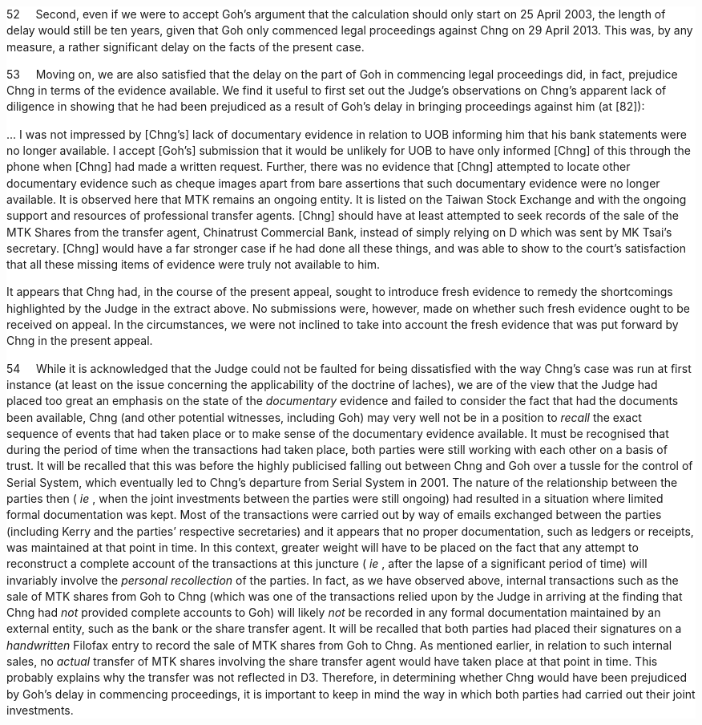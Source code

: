 52     Second, even if we were to accept Goh’s argument that the calculation should only start on 25 April 2003, the length of delay would still be ten years, given that Goh only commenced legal proceedings against Chng on 29 April 2013. This was, by any measure, a rather significant delay on the facts of the present case. 


53     Moving on, we are also satisfied that the delay on the part of Goh in commencing legal proceedings did, in fact, prejudice Chng in terms of the evidence available. We find it useful to first set out the Judge’s observations on Chng’s apparent lack of diligence in showing that he had been prejudiced as a result of Goh’s delay in bringing proceedings against him (at [82]): 

 ... I was not impressed by [Chng’s] lack of documentary evidence in relation to UOB informing him that his bank statements were no longer available. I accept [Goh’s] submission that it would be unlikely for UOB to have only informed [Chng] of this through the phone when [Chng] had made a written request. Further, there was no evidence that [Chng] attempted to locate other documentary evidence such as cheque images apart from bare assertions that such documentary evidence were no longer available. It is observed here that MTK remains an ongoing entity. It is listed on the Taiwan Stock Exchange and with the ongoing support and resources of professional transfer agents. [Chng] should have at least attempted to seek records of the sale of the MTK Shares from the transfer agent, Chinatrust Commercial Bank, instead of simply relying on D which was sent by MK Tsai’s secretary. [Chng] would have a far stronger case if he had done all these things, and was able to show to the court’s satisfaction that all these missing items of evidence were truly not available to him. 

It appears that Chng had, in the course of the present appeal, sought to introduce fresh evidence to remedy the shortcomings highlighted by the Judge in the extract above. No submissions were, however, made on whether such fresh evidence ought to be received on appeal. In the circumstances, we were not inclined to take into account the fresh evidence that was put forward by Chng in the present appeal. 

54     While it is acknowledged that the Judge could not be faulted for being dissatisfied with the way Chng’s case was run at first instance (at least on the issue concerning the applicability of the doctrine of laches), we are of the view that the Judge had placed too great an emphasis on the state of the _documentary_ evidence and failed to consider the fact that had the documents been available, Chng (and other potential witnesses, including Goh) may very well not be in a position to _recall_ the exact sequence of events that had taken place or to make sense of the documentary evidence available. It must be recognised that during the period of time when the transactions had taken place, both parties were still working with each other on a basis of trust. It will be recalled that this was before the highly publicised falling out between Chng and Goh over a tussle for the control of Serial System, which eventually led to Chng’s departure from Serial System in 2001. The nature of the relationship between the parties then ( _ie_ , when the joint investments between the parties were still ongoing) had resulted in a situation where limited formal documentation was kept. Most of the transactions were carried out by way of emails exchanged between the parties (including Kerry and the parties’ respective secretaries) and it appears that no proper documentation, such as ledgers or receipts, was maintained at that point in time. In this context, greater weight will have to be placed on the fact that any attempt to reconstruct a complete account of the transactions at this juncture ( _ie_ , after the lapse of a significant period of time) will invariably involve the _personal recollection_ of the parties. In fact, as we have observed above, internal transactions such as the sale of MTK shares from Goh to Chng (which was one of the transactions relied upon by the Judge in arriving at the finding that Chng had _not_ provided complete accounts to Goh) will likely _not_ be recorded in any formal documentation maintained by an external entity, such as the bank or the share transfer agent. It will be recalled that both parties had placed their signatures on a _handwritten_ Filofax entry to record the sale of MTK shares from Goh to Chng. As mentioned earlier, in relation to such internal sales, no _actual_ transfer of MTK shares involving the share transfer agent would have taken place at that point in time. This probably explains why the transfer was not reflected in D3. Therefore, in determining whether Chng would have been prejudiced by Goh’s delay in commencing proceedings, it is important to keep in mind the way in which both parties had carried out their joint investments. 
